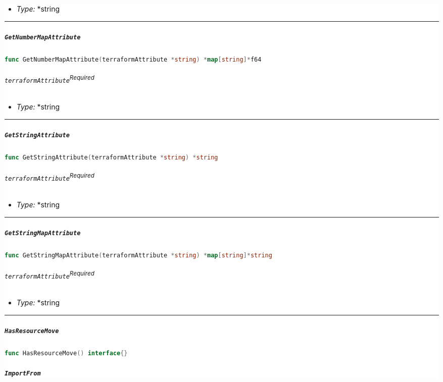 - *Type:* *string

---

##### `GetNumberMapAttribute` <a name="GetNumberMapAttribute" id="@cdktf/provider-hcp.group.Group.getNumberMapAttribute"></a>

```go
func GetNumberMapAttribute(terraformAttribute *string) *map[string]*f64
```

###### `terraformAttribute`<sup>Required</sup> <a name="terraformAttribute" id="@cdktf/provider-hcp.group.Group.getNumberMapAttribute.parameter.terraformAttribute"></a>

- *Type:* *string

---

##### `GetStringAttribute` <a name="GetStringAttribute" id="@cdktf/provider-hcp.group.Group.getStringAttribute"></a>

```go
func GetStringAttribute(terraformAttribute *string) *string
```

###### `terraformAttribute`<sup>Required</sup> <a name="terraformAttribute" id="@cdktf/provider-hcp.group.Group.getStringAttribute.parameter.terraformAttribute"></a>

- *Type:* *string

---

##### `GetStringMapAttribute` <a name="GetStringMapAttribute" id="@cdktf/provider-hcp.group.Group.getStringMapAttribute"></a>

```go
func GetStringMapAttribute(terraformAttribute *string) *map[string]*string
```

###### `terraformAttribute`<sup>Required</sup> <a name="terraformAttribute" id="@cdktf/provider-hcp.group.Group.getStringMapAttribute.parameter.terraformAttribute"></a>

- *Type:* *string

---

##### `HasResourceMove` <a name="HasResourceMove" id="@cdktf/provider-hcp.group.Group.hasResourceMove"></a>

```go
func HasResourceMove() interface{}
```

##### `ImportFrom` <a name="ImportFrom" id="@cdktf/provider-hcp.group.Group.importFrom"></a>
